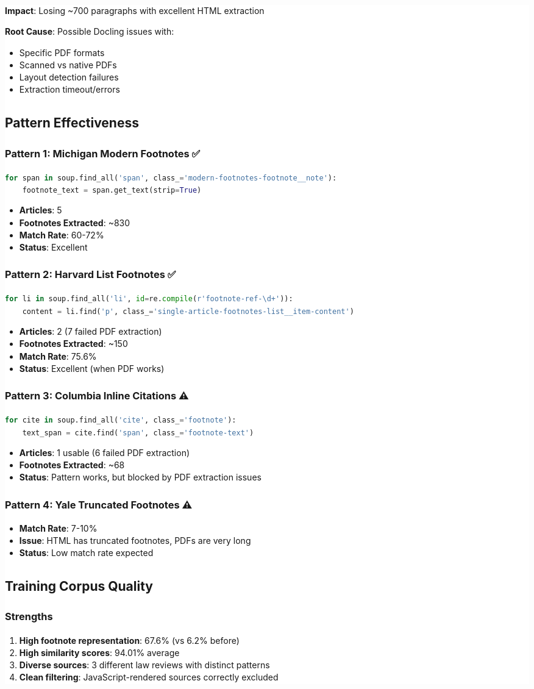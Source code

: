**Impact**: Losing ~700 paragraphs with excellent HTML extraction

**Root Cause**: Possible Docling issues with:
- Specific PDF formats
- Scanned vs native PDFs
- Layout detection failures
- Extraction timeout/errors

## Pattern Effectiveness

### Pattern 1: Michigan Modern Footnotes ✅
```python
for span in soup.find_all('span', class_='modern-footnotes-footnote__note'):
    footnote_text = span.get_text(strip=True)
```
- **Articles**: 5
- **Footnotes Extracted**: ~830
- **Match Rate**: 60-72%
- **Status**: Excellent

### Pattern 2: Harvard List Footnotes ✅
```python
for li in soup.find_all('li', id=re.compile(r'footnote-ref-\d+')):
    content = li.find('p', class_='single-article-footnotes-list__item-content')
```
- **Articles**: 2 (7 failed PDF extraction)
- **Footnotes Extracted**: ~150
- **Match Rate**: 75.6%
- **Status**: Excellent (when PDF works)

### Pattern 3: Columbia Inline Citations ⚠️
```python
for cite in soup.find_all('cite', class_='footnote'):
    text_span = cite.find('span', class_='footnote-text')
```
- **Articles**: 1 usable (6 failed PDF extraction)
- **Footnotes Extracted**: ~68
- **Status**: Pattern works, but blocked by PDF extraction issues

### Pattern 4: Yale Truncated Footnotes ⚠️
- **Match Rate**: 7-10%
- **Issue**: HTML has truncated footnotes, PDFs are very long
- **Status**: Low match rate expected

## Training Corpus Quality

### Strengths
1. **High footnote representation**: 67.6% (vs 6.2% before)
2. **High similarity scores**: 94.01% average
3. **Diverse sources**: 3 different law reviews with distinct patterns
4. **Clean filtering**: JavaScript-rendered sources correctly excluded

